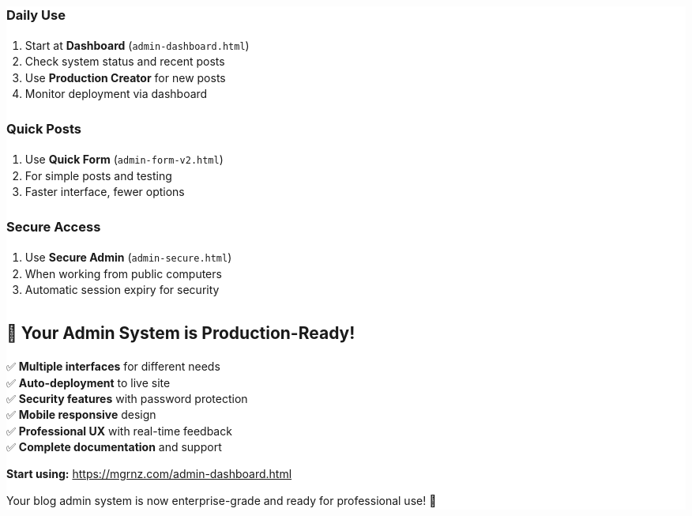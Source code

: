 ### Daily Use
1. Start at **Dashboard** (`admin-dashboard.html`)
2. Check system status and recent posts
3. Use **Production Creator** for new posts
4. Monitor deployment via dashboard

### Quick Posts
1. Use **Quick Form** (`admin-form-v2.html`)
2. For simple posts and testing
3. Faster interface, fewer options

### Secure Access
1. Use **Secure Admin** (`admin-secure.html`)
2. When working from public computers
3. Automatic session expiry for security

## 🚀 Your Admin System is Production-Ready!

✅ **Multiple interfaces** for different needs  
✅ **Auto-deployment** to live site  
✅ **Security features** with password protection  
✅ **Mobile responsive** design  
✅ **Professional UX** with real-time feedback  
✅ **Complete documentation** and support  

**Start using:** https://mgrnz.com/admin-dashboard.html

Your blog admin system is now enterprise-grade and ready for professional use! 🎉